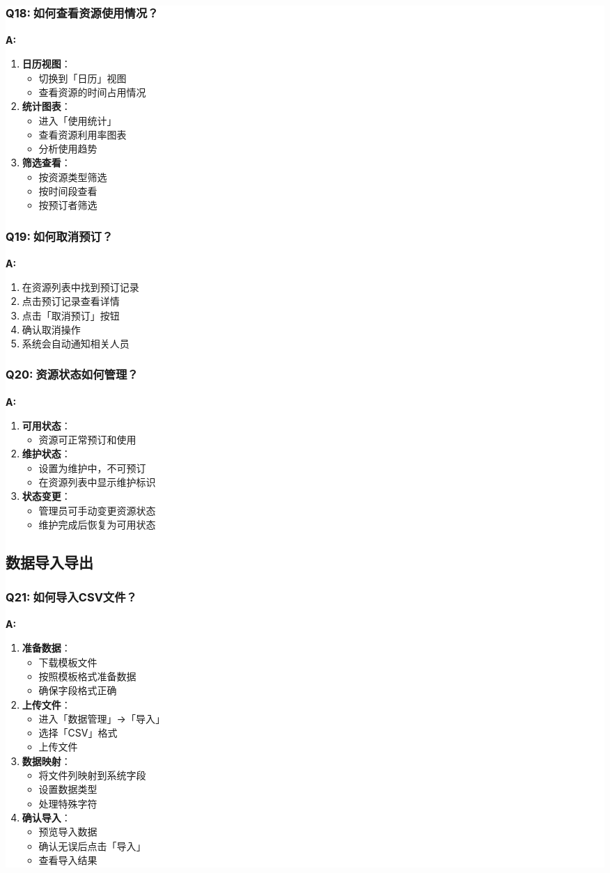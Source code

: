 ### Q18: 如何查看资源使用情况？

**A:** 
1. **日历视图**：
   - 切换到「日历」视图
   - 查看资源的时间占用情况
2. **统计图表**：
   - 进入「使用统计」
   - 查看资源利用率图表
   - 分析使用趋势
3. **筛选查看**：
   - 按资源类型筛选
   - 按时间段查看
   - 按预订者筛选

### Q19: 如何取消预订？

**A:** 
1. 在资源列表中找到预订记录
2. 点击预订记录查看详情
3. 点击「取消预订」按钮
4. 确认取消操作
5. 系统会自动通知相关人员

### Q20: 资源状态如何管理？

**A:** 
1. **可用状态**：
   - 资源可正常预订和使用
2. **维护状态**：
   - 设置为维护中，不可预订
   - 在资源列表中显示维护标识
3. **状态变更**：
   - 管理员可手动变更资源状态
   - 维护完成后恢复为可用状态

## 数据导入导出

### Q21: 如何导入CSV文件？

**A:** 
1. **准备数据**：
   - 下载模板文件
   - 按照模板格式准备数据
   - 确保字段格式正确
2. **上传文件**：
   - 进入「数据管理」→「导入」
   - 选择「CSV」格式
   - 上传文件
3. **数据映射**：
   - 将文件列映射到系统字段
   - 设置数据类型
   - 处理特殊字符
4. **确认导入**：
   - 预览导入数据
   - 确认无误后点击「导入」
   - 查看导入结果
